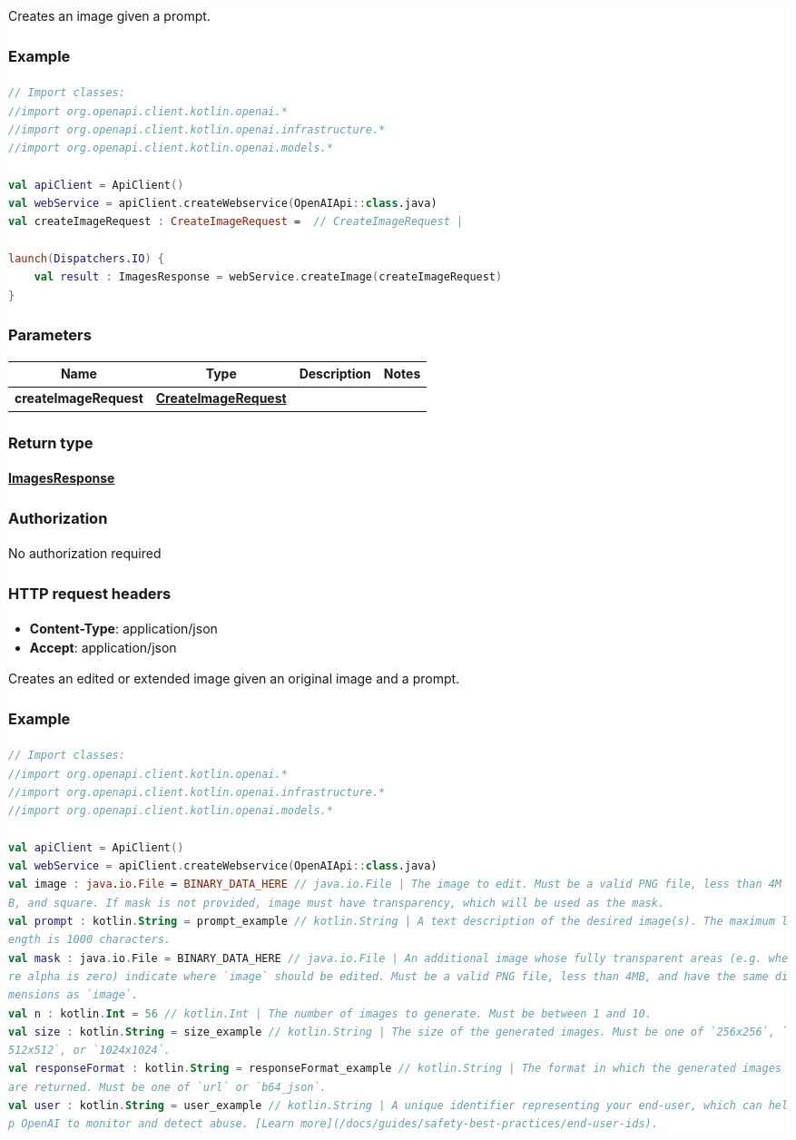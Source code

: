 Creates an image given a prompt.

### Example
```kotlin
// Import classes:
//import org.openapi.client.kotlin.openai.*
//import org.openapi.client.kotlin.openai.infrastructure.*
//import org.openapi.client.kotlin.openai.models.*

val apiClient = ApiClient()
val webService = apiClient.createWebservice(OpenAIApi::class.java)
val createImageRequest : CreateImageRequest =  // CreateImageRequest | 

launch(Dispatchers.IO) {
    val result : ImagesResponse = webService.createImage(createImageRequest)
}
```

### Parameters

Name | Type | Description  | Notes
------------- | ------------- | ------------- | -------------
 **createImageRequest** | [**CreateImageRequest**](CreateImageRequest.md)|  |

### Return type

[**ImagesResponse**](ImagesResponse.md)

### Authorization

No authorization required

### HTTP request headers

 - **Content-Type**: application/json
 - **Accept**: application/json


Creates an edited or extended image given an original image and a prompt.

### Example
```kotlin
// Import classes:
//import org.openapi.client.kotlin.openai.*
//import org.openapi.client.kotlin.openai.infrastructure.*
//import org.openapi.client.kotlin.openai.models.*

val apiClient = ApiClient()
val webService = apiClient.createWebservice(OpenAIApi::class.java)
val image : java.io.File = BINARY_DATA_HERE // java.io.File | The image to edit. Must be a valid PNG file, less than 4MB, and square. If mask is not provided, image must have transparency, which will be used as the mask.
val prompt : kotlin.String = prompt_example // kotlin.String | A text description of the desired image(s). The maximum length is 1000 characters.
val mask : java.io.File = BINARY_DATA_HERE // java.io.File | An additional image whose fully transparent areas (e.g. where alpha is zero) indicate where `image` should be edited. Must be a valid PNG file, less than 4MB, and have the same dimensions as `image`.
val n : kotlin.Int = 56 // kotlin.Int | The number of images to generate. Must be between 1 and 10.
val size : kotlin.String = size_example // kotlin.String | The size of the generated images. Must be one of `256x256`, `512x512`, or `1024x1024`.
val responseFormat : kotlin.String = responseFormat_example // kotlin.String | The format in which the generated images are returned. Must be one of `url` or `b64_json`.
val user : kotlin.String = user_example // kotlin.String | A unique identifier representing your end-user, which can help OpenAI to monitor and detect abuse. [Learn more](/docs/guides/safety-best-practices/end-user-ids). 
```